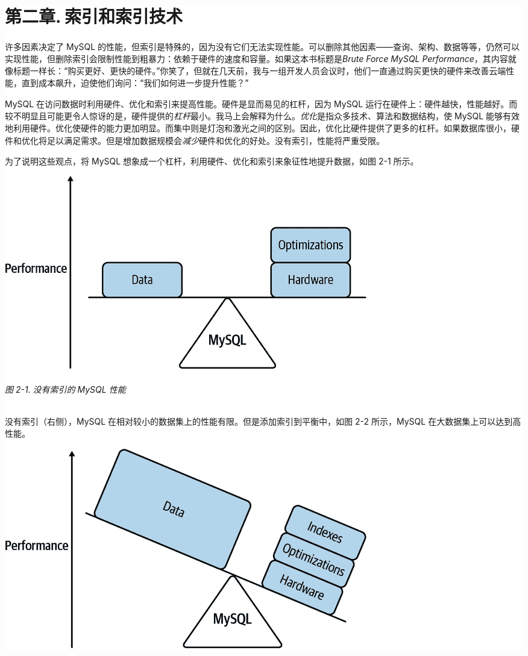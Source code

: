 # 第二章\. 索引和索引技术

许多因素决定了 MySQL 的性能，但索引是特殊的，因为没有它们无法实现性能。可以删除其他因素——查询、架构、数据等等，仍然可以实现性能，但删除索引会限制性能到粗暴力：依赖于硬件的速度和容量。如果这本书标题是*Brute Force MySQL Performance*，其内容就像标题一样长：“购买更好、更快的硬件。”你笑了，但就在几天前，我与一组开发人员会议时，他们一直通过购买更快的硬件来改善云端性能，直到成本飙升，迫使他们询问：“我们如何进一步提升性能？”

MySQL 在访问数据时利用硬件、优化和索引来提高性能。硬件是显而易见的杠杆，因为 MySQL 运行在硬件上：硬件越快，性能越好。而较不明显且可能更令人惊讶的是，硬件提供的*杠杆*最小。我马上会解释为什么。*优化*是指众多技术、算法和数据结构，使 MySQL 能够有效地利用硬件。优化使硬件的能力更加明显。而集中则是灯泡和激光之间的区别。因此，优化比硬件提供了更多的杠杆。如果数据库很小，硬件和优化将足以满足需求。但是增加数据规模会*减少*硬件和优化的好处。没有索引，性能将严重受限。

为了说明这些观点，将 MySQL 想象成一个杠杆，利用硬件、优化和索引来象征性地提升数据，如图 2-1 所示。

![emsp 0201](img/emsp_0201.png)

###### 图 2-1\. 没有索引的 MySQL 性能

没有索引（右侧），MySQL 在相对较小的数据集上的性能有限。但是添加索引到平衡中，如图 2-2 所示，MySQL 在大数据集上可以达到高性能。

![emsp 0202](img/emsp_0202.png)
